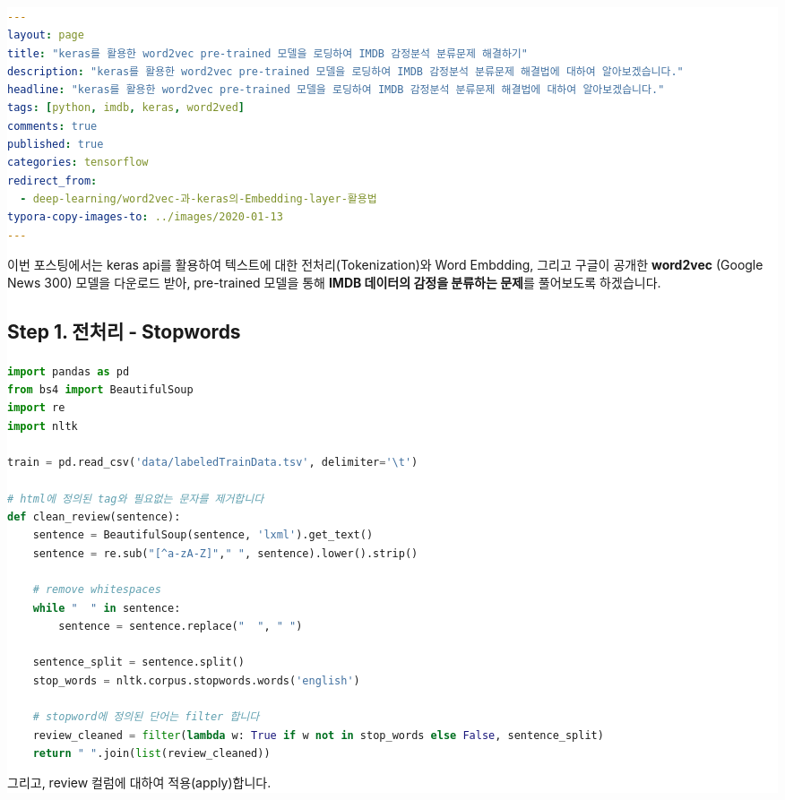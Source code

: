 ```yaml
---
layout: page
title: "keras를 활용한 word2vec pre-trained 모델을 로딩하여 IMDB 감정분석 분류문제 해결하기"
description: "keras를 활용한 word2vec pre-trained 모델을 로딩하여 IMDB 감정분석 분류문제 해결법에 대하여 알아보겠습니다."
headline: "keras를 활용한 word2vec pre-trained 모델을 로딩하여 IMDB 감정분석 분류문제 해결법에 대하여 알아보겠습니다."
tags: [python, imdb, keras, word2ved]
comments: true
published: true
categories: tensorflow
redirect_from:
  - deep-learning/word2vec-과-keras의-Embedding-layer-활용법
typora-copy-images-to: ../images/2020-01-13
---
```






이번 포스팅에서는 keras api를 활용하여 텍스트에 대한 전처리(Tokenization)와 Word Embdding, 그리고 구글이 공개한 **word2vec** (Google News 300) 모델을 다운로드 받아, pre-trained 모델을 통해 **IMDB 데이터의 감정을 분류하는 문제**를 풀어보도록 하겠습니다.



## Step 1. 전처리 - Stopwords

```python
import pandas as pd
from bs4 import BeautifulSoup
import re
import nltk

train = pd.read_csv('data/labeledTrainData.tsv', delimiter='\t')

# html에 정의된 tag와 필요없는 문자를 제거합니다
def clean_review(sentence):
    sentence = BeautifulSoup(sentence, 'lxml').get_text() 
    sentence = re.sub("[^a-zA-Z]"," ", sentence).lower().strip()
    
    # remove whitespaces
    while "  " in sentence:  
        sentence = sentence.replace("  ", " ")
        
    sentence_split = sentence.split()
    stop_words = nltk.corpus.stopwords.words('english')
    
    # stopword에 정의된 단어는 filter 합니다
    review_cleaned = filter(lambda w: True if w not in stop_words else False, sentence_split)    
    return " ".join(list(review_cleaned))
```



그리고, review 컬럼에 대하여 적용(apply)합니다.

